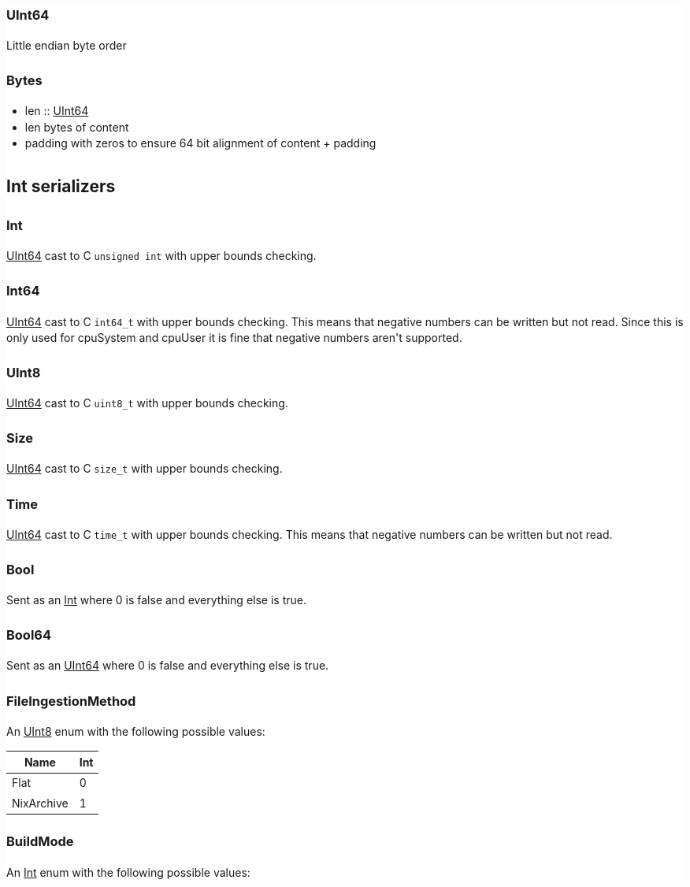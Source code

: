 
### UInt64
Little endian byte order

### Bytes

- len :: [UInt64](#uint64)
- len bytes of content
- padding with zeros to ensure 64 bit alignment of content + padding


## Int serializers

### Int
[UInt64](#uint64) cast to C `unsigned int` with upper bounds checking.

### Int64
[UInt64](#uint64) cast to C `int64_t` with upper bounds checking.
This means that negative numbers can be written but not read.
Since this is only used for cpuSystem and cpuUser it is fine that
negative numbers aren't supported.

### UInt8
[UInt64](#uint64) cast to C `uint8_t` with upper bounds checking.

### Size
[UInt64](#uint64) cast to C `size_t` with upper bounds checking.

### Time
[UInt64](#uint64) cast to C `time_t` with upper bounds checking.
This means that negative numbers can be written but not read.

### Bool
Sent as an [Int](#int) where 0 is false and everything else is true.

### Bool64
Sent as an [UInt64](#uint64) where 0 is false and everything else is true.

### FileIngestionMethod
An [UInt8](#uint8) enum with the following possible values:

| Name       | Int |
| ---------- | --- |
| Flat       |  0  |
| NixArchive |  1  |

### BuildMode
An [Int](#int) enum with the following possible values:
